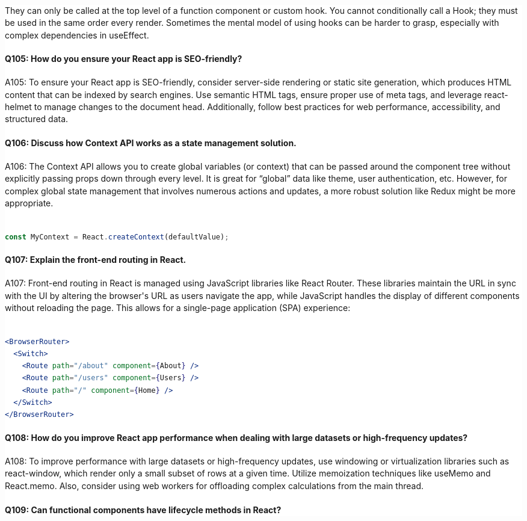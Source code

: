 They can only be called at the top level of a function component or custom hook.
You cannot conditionally call a Hook; they must be used in the same order every render.
Sometimes the mental model of using hooks can be harder to grasp, especially with complex dependencies in useEffect.

#### Q105: How do you ensure your React app is SEO-friendly?

A105: To ensure your React app is SEO-friendly, consider server-side rendering or static site generation, which produces HTML content that can be indexed by search engines. Use semantic HTML tags, ensure proper use of meta tags, and leverage react-helmet to manage changes to the document head. Additionally, follow best practices for web performance, accessibility, and structured data.

#### Q106: Discuss how Context API works as a state management solution.

A106: The Context API allows you to create global variables (or context) that can be passed around the component tree without explicitly passing props down through every level. It is great for “global” data like theme, user authentication, etc. However, for complex global state management that involves numerous actions and updates, a more robust solution like Redux might be more appropriate.

```jsx

const MyContext = React.createContext(defaultValue);
```

#### Q107: Explain the front-end routing in React.

A107: Front-end routing in React is managed using JavaScript libraries like React Router. These libraries maintain the URL in sync with the UI by altering the browser's URL as users navigate the app, while JavaScript handles the display of different components without reloading the page. This allows for a single-page application (SPA) experience:

```jsx

<BrowserRouter>
  <Switch>
    <Route path="/about" component={About} />
    <Route path="/users" component={Users} />
    <Route path="/" component={Home} />
  </Switch>
</BrowserRouter>
```

#### Q108: How do you improve React app performance when dealing with large datasets or high-frequency updates?

A108: To improve performance with large datasets or high-frequency updates, use windowing or virtualization libraries such as react-window, which render only a small subset of rows at a given time. Utilize memoization techniques like useMemo and React.memo. Also, consider using web workers for offloading complex calculations from the main thread.

#### Q109: Can functional components have lifecycle methods in React?

